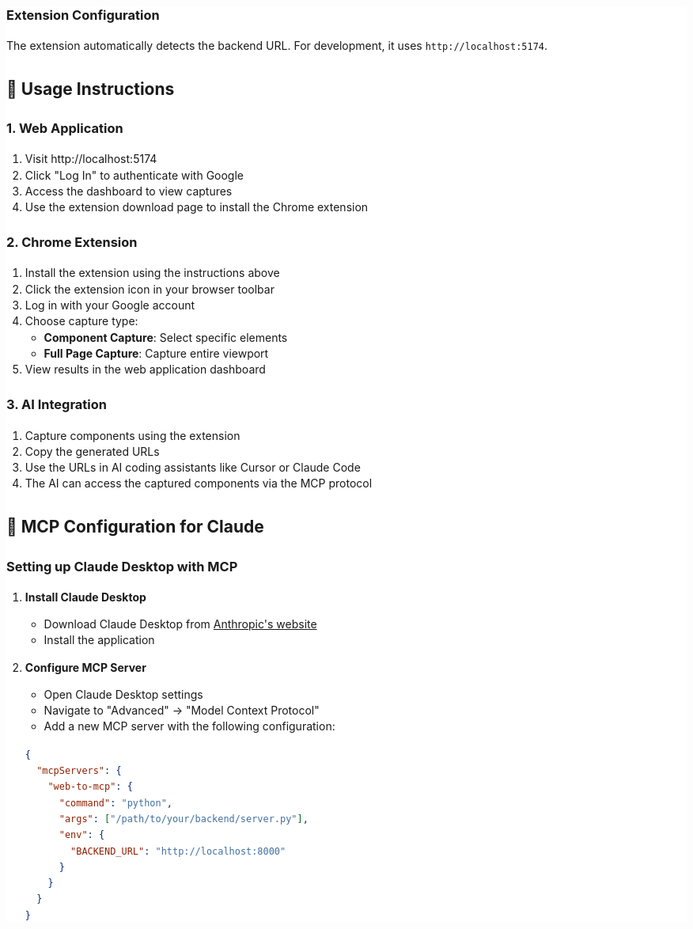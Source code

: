 ### Extension Configuration
The extension automatically detects the backend URL. For development, it uses `http://localhost:5174`.

## 📱 Usage Instructions

### 1. Web Application
1. Visit http://localhost:5174
2. Click "Log In" to authenticate with Google
3. Access the dashboard to view captures
4. Use the extension download page to install the Chrome extension

### 2. Chrome Extension
1. Install the extension using the instructions above
2. Click the extension icon in your browser toolbar
3. Log in with your Google account
4. Choose capture type:
   - **Component Capture**: Select specific elements
   - **Full Page Capture**: Capture entire viewport
5. View results in the web application dashboard

### 3. AI Integration
1. Capture components using the extension
2. Copy the generated URLs
3. Use the URLs in AI coding assistants like Cursor or Claude Code
4. The AI can access the captured components via the MCP protocol

## 🔧 MCP Configuration for Claude

### Setting up Claude Desktop with MCP

1. **Install Claude Desktop**
   - Download Claude Desktop from [Anthropic's website](https://claude.ai/download)
   - Install the application

2. **Configure MCP Server**
   - Open Claude Desktop settings
   - Navigate to "Advanced" → "Model Context Protocol"
   - Add a new MCP server with the following configuration:

   ```json
   {
     "mcpServers": {
       "web-to-mcp": {
         "command": "python",
         "args": ["/path/to/your/backend/server.py"],
         "env": {
           "BACKEND_URL": "http://localhost:8000"
         }
       }
     }
   }
   ```
